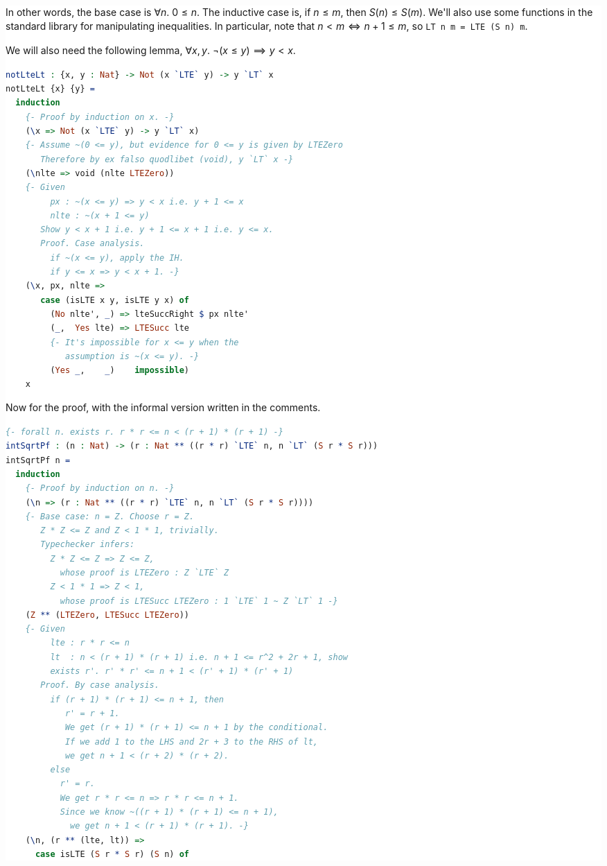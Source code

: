 In other words, the base case is $\forall n.~0\leq n$. The inductive case is, if $n\leq m$, then $S(n)\leq S(m)$. We'll also use some functions in the standard library for manipulating inequalities. In particular, note that $n < m\iff n + 1\leq m$, so `LT n m = LTE (S n) m`.

We will also need the following lemma, $\forall x, y.~\lnot(x\leq y)\implies y < x$.

```idris
notLteLt : {x, y : Nat} -> Not (x `LTE` y) -> y `LT` x
notLteLt {x} {y} =
  induction
    {- Proof by induction on x. -}
    (\x => Not (x `LTE` y) -> y `LT` x)
    {- Assume ~(0 <= y), but evidence for 0 <= y is given by LTEZero
       Therefore by ex falso quodlibet (void), y `LT` x -}
    (\nlte => void (nlte LTEZero))
    {- Given
         px : ~(x <= y) => y < x i.e. y + 1 <= x
         nlte : ~(x + 1 <= y)
       Show y < x + 1 i.e. y + 1 <= x + 1 i.e. y <= x.
       Proof. Case analysis.
         if ~(x <= y), apply the IH.
         if y <= x => y < x + 1. -}
    (\x, px, nlte =>
       case (isLTE x y, isLTE y x) of
         (No nlte', _) => lteSuccRight $ px nlte'
         (_,  Yes lte) => LTESucc lte
         {- It's impossible for x <= y when the
            assumption is ~(x <= y). -}
         (Yes _,    _)    impossible)
    x
```

Now for the proof, with the informal version written in the comments.

```idris
{- forall n. exists r. r * r <= n < (r + 1) * (r + 1) -}
intSqrtPf : (n : Nat) -> (r : Nat ** ((r * r) `LTE` n, n `LT` (S r * S r)))
intSqrtPf n =
  induction
    {- Proof by induction on n. -}
    (\n => (r : Nat ** ((r * r) `LTE` n, n `LT` (S r * S r))))
    {- Base case: n = Z. Choose r = Z.
       Z * Z <= Z and Z < 1 * 1, trivially.
       Typechecker infers:
         Z * Z <= Z => Z <= Z,
           whose proof is LTEZero : Z `LTE` Z
         Z < 1 * 1 => Z < 1,
           whose proof is LTESucc LTEZero : 1 `LTE` 1 ~ Z `LT` 1 -}
    (Z ** (LTEZero, LTESucc LTEZero))
    {- Given
         lte : r * r <= n
         lt  : n < (r + 1) * (r + 1) i.e. n + 1 <= r^2 + 2r + 1, show
         exists r'. r' * r' <= n + 1 < (r' + 1) * (r' + 1)
       Proof. By case analysis.
         if (r + 1) * (r + 1) <= n + 1, then
            r' = r + 1.
            We get (r + 1) * (r + 1) <= n + 1 by the conditional.
            If we add 1 to the LHS and 2r + 3 to the RHS of lt,
            we get n + 1 < (r + 2) * (r + 2).
         else
           r' = r.
           We get r * r <= n => r * r <= n + 1.
           Since we know ~((r + 1) * (r + 1) <= n + 1), 
             we get n + 1 < (r + 1) * (r + 1). -}
    (\n, (r ** (lte, lt)) =>
      case isLTE (S r * S r) (S n) of
```